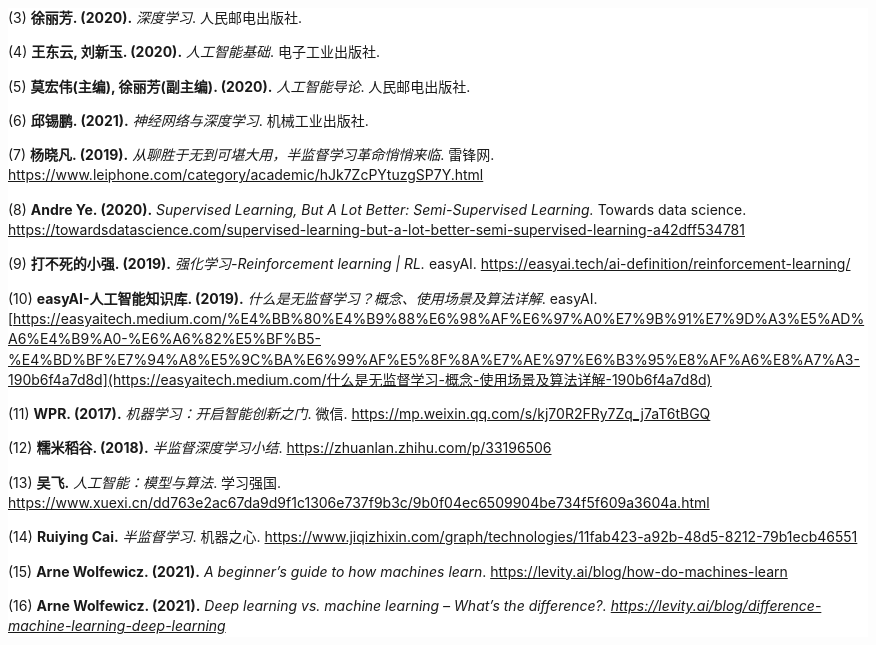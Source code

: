 (3) **徐丽芳. (2020).** *深度学习*. 人民邮电出版社.

(4) **王东云, 刘新玉. (2020).** *人工智能基础*. 电子工业出版社.

(5) **莫宏伟(主编), 徐丽芳(副主编). (2020).** *人工智能导论*. 人民邮电出版社.

(6) **邱锡鹏. (2021).** *神经网络与深度学习*. 机械工业出版社.

(7) **杨晓凡. (2019).** *从聊胜于无到可堪大用，半监督学习革命悄悄来临*. 雷锋网. https://www.leiphone.com/category/academic/hJk7ZcPYtuzgSP7Y.html

(8) **Andre Ye. (2020).** *Supervised Learning, But A Lot Better: Semi-Supervised Learning.* Towards data science. https://towardsdatascience.com/supervised-learning-but-a-lot-better-semi-supervised-learning-a42dff534781

(9) **打不死的小强. (2019).** *强化学习-Reinforcement learning | RL.* easyAI. https://easyai.tech/ai-definition/reinforcement-learning/

(10) **easyAI-人工智能知识库. (2019).** *什么是无监督学习？概念、使用场景及算法详解*. easyAI. [https://easyaitech.medium.com/%E4%BB%80%E4%B9%88%E6%98%AF%E6%97%A0%E7%9B%91%E7%9D%A3%E5%AD%A6%E4%B9%A0-%E6%A6%82%E5%BF%B5-%E4%BD%BF%E7%94%A8%E5%9C%BA%E6%99%AF%E5%8F%8A%E7%AE%97%E6%B3%95%E8%AF%A6%E8%A7%A3-190b6f4a7d8d](https://easyaitech.medium.com/什么是无监督学习-概念-使用场景及算法详解-190b6f4a7d8d)

(11) **WPR. (2017).** *机器学习：开启智能创新之门*. 微信. https://mp.weixin.qq.com/s/kj70R2FRy7Zq_j7aT6tBGQ

(12) **糯米稻谷. (2018).** *半监督深度学习小结*. https://zhuanlan.zhihu.com/p/33196506

(13) **吴飞.** *人工智能：模型与算法*. 学习强国. https://www.xuexi.cn/dd763e2ac67da9d9f1c1306e737f9b3c/9b0f04ec6509904be734f5f609a3604a.html

(14) **Ruiying Cai.** *半监督学习*. 机器之心. https://www.jiqizhixin.com/graph/technologies/11fab423-a92b-48d5-8212-79b1ecb46551

(15) **Arne Wolfewicz. (2021).** *A beginner’s guide to how machines learn*. https://levity.ai/blog/how-do-machines-learn

(16) **Arne Wolfewicz. (2021).** *Deep learning vs. machine learning – What’s the difference?. https://levity.ai/blog/difference-machine-learning-deep-learning*